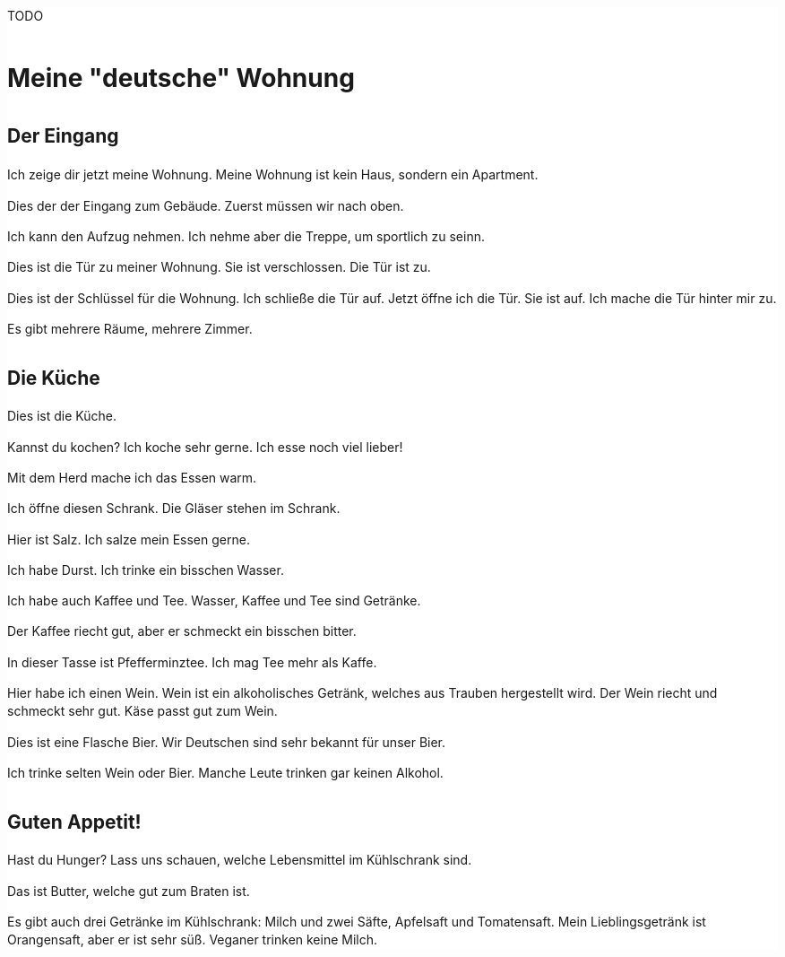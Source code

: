 TODO

# Meine \"deutsche\" Wohnung

## Der Eingang

Ich zeige dir jetzt meine Wohnung.
Meine Wohnung ist kein Haus, sondern ein Apartment.

Dies der der Eingang zum Gebäude.
Zuerst müssen wir nach oben.

Ich kann den Aufzug nehmen.
Ich nehme aber die Treppe, um sportlich zu seinn.

Dies ist die Tür zu meiner Wohnung.
Sie ist verschlossen. Die Tür ist zu.

Dies ist der Schlüssel für die Wohnung. Ich schließe die Tür auf.
Jetzt öffne ich die Tür. Sie ist auf. Ich mache die Tür hinter mir zu.

Es gibt mehrere Räume, mehrere Zimmer.

## Die Küche

Dies ist die Küche.

Kannst du kochen? Ich koche sehr gerne. Ich esse noch viel lieber!

Mit dem Herd mache ich das Essen warm.

Ich öffne diesen Schrank. Die Gläser stehen im Schrank.

Hier ist Salz. Ich salze mein Essen gerne.

Ich habe Durst. Ich trinke ein bisschen Wasser.

Ich habe auch Kaffee und Tee. Wasser, Kaffee und Tee sind Getränke.

Der Kaffee riecht gut, aber er schmeckt ein bisschen bitter.

In dieser Tasse ist Pfefferminztee. Ich mag Tee mehr als Kaffe.

Hier habe ich einen Wein. Wein ist ein alkoholisches Getränk, welches aus Trauben hergestellt wird. Der Wein riecht und schmeckt sehr gut. Käse passt gut zum Wein.

Dies ist eine Flasche Bier. Wir Deutschen sind sehr bekannt für unser Bier.

Ich trinke selten Wein oder Bier. Manche Leute trinken gar keinen Alkohol.

## Guten Appetit!

Hast du Hunger? Lass uns schauen, welche Lebensmittel im Kühlschrank sind.

Das ist Butter, welche gut zum Braten ist.

Es gibt auch drei Getränke im Kühlschrank: Milch und zwei Säfte, Apfelsaft und Tomatensaft. Mein Lieblingsgetränk ist Orangensaft, aber er ist sehr süß.
Veganer trinken keine Milch.
